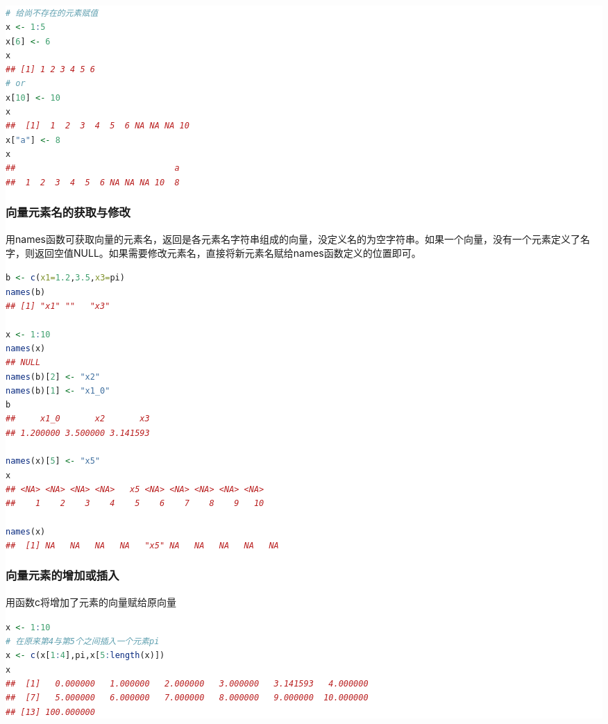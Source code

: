 ```R
# 给尚不存在的元素赋值
x <- 1:5
x[6] <- 6
x
## [1] 1 2 3 4 5 6
# or
x[10] <- 10
x
##  [1]  1  2  3  4  5  6 NA NA NA 10
x["a"] <- 8
x
##                                a 
##  1  2  3  4  5  6 NA NA NA 10  8
```

### 向量元素名的获取与修改
用names函数可获取向量的元素名，返回是各元素名字符串组成的向量，没定义名的为空字符串。如果一个向量，没有一个元素定义了名字，则返回空值NULL。如果需要修改元素名，直接将新元素名赋给names函数定义的位置即可。
```R
b <- c(x1=1.2,3.5,x3=pi)
names(b)
## [1] "x1" ""   "x3"

x <- 1:10
names(x)
## NULL
names(b)[2] <- "x2"
names(b)[1] <- "x1_0"
b
##     x1_0       x2       x3 
## 1.200000 3.500000 3.141593

names(x)[5] <- "x5"
x
## <NA> <NA> <NA> <NA>   x5 <NA> <NA> <NA> <NA> <NA> 
##    1    2    3    4    5    6    7    8    9   10

names(x)
##  [1] NA   NA   NA   NA   "x5" NA   NA   NA   NA   NA
```

### 向量元素的增加或插入

用函数c将增加了元素的向量赋给原向量
```R
x <- 1:10
# 在原来第4与第5个之间插入一个元素pi
x <- c(x[1:4],pi,x[5:length(x)])
x
##  [1]   0.000000   1.000000   2.000000   3.000000   3.141593   4.000000
##  [7]   5.000000   6.000000   7.000000   8.000000   9.000000  10.000000
## [13] 100.000000
```
